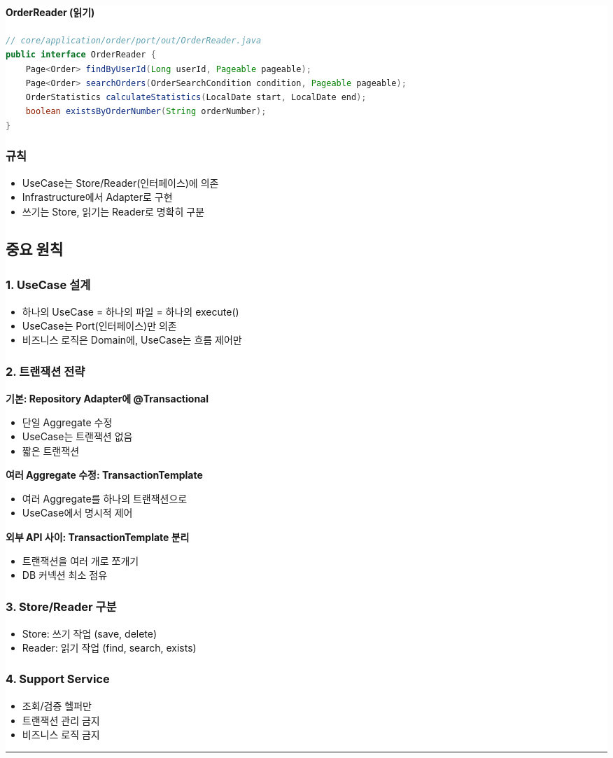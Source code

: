#### OrderReader (읽기)

```java
// core/application/order/port/out/OrderReader.java
public interface OrderReader {
    Page<Order> findByUserId(Long userId, Pageable pageable);
    Page<Order> searchOrders(OrderSearchCondition condition, Pageable pageable);
    OrderStatistics calculateStatistics(LocalDate start, LocalDate end);
    boolean existsByOrderNumber(String orderNumber);
}
```

### 규칙
- UseCase는 Store/Reader(인터페이스)에 의존
- Infrastructure에서 Adapter로 구현
- 쓰기는 Store, 읽기는 Reader로 명확히 구분

## 중요 원칙

### 1. UseCase 설계
- 하나의 UseCase = 하나의 파일 = 하나의 execute()
- UseCase는 Port(인터페이스)만 의존
- 비즈니스 로직은 Domain에, UseCase는 흐름 제어만

### 2. 트랜잭션 전략
**기본: Repository Adapter에 @Transactional**
- 단일 Aggregate 수정
- UseCase는 트랜잭션 없음
- 짧은 트랜잭션

**여러 Aggregate 수정: TransactionTemplate**
- 여러 Aggregate를 하나의 트랜잭션으로
- UseCase에서 명시적 제어

**외부 API 사이: TransactionTemplate 분리**
- 트랜잭션을 여러 개로 쪼개기
- DB 커넥션 최소 점유

### 3. Store/Reader 구분
- Store: 쓰기 작업 (save, delete)
- Reader: 읽기 작업 (find, search, exists)

### 4. Support Service
- 조회/검증 헬퍼만
- 트랜잭션 관리 금지
- 비즈니스 로직 금지
</artifact>

---